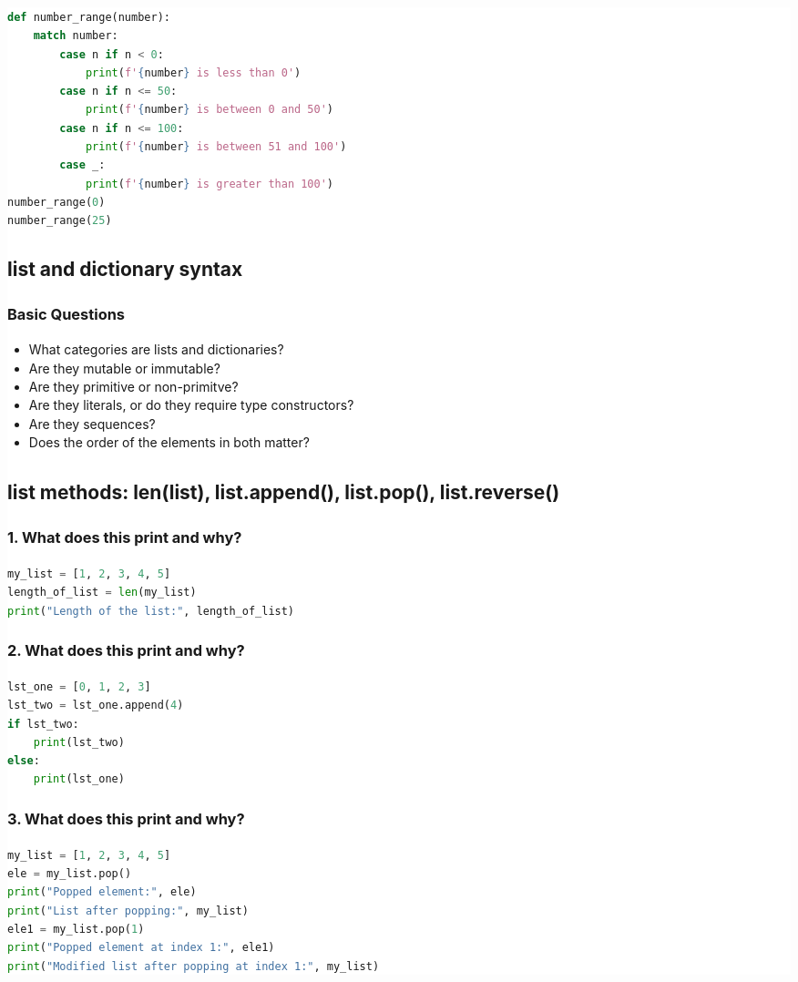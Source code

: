 ```python
def number_range(number):
    match number:
        case n if n < 0:
            print(f'{number} is less than 0')
        case n if n <= 50:
            print(f'{number} is between 0 and 50')
        case n if n <= 100:
            print(f'{number} is between 51 and 100')
        case _:
            print(f'{number} is greater than 100')
number_range(0)
number_range(25)
```

## list and dictionary syntax

### Basic Questions

- What categories are lists and dictionaries?
- Are they mutable or immutable?
- Are they primitive or non-primitve?
- Are they literals, or do they require type constructors?
- Are they sequences?
- Does the order of the elements in both matter?

## list methods: len(list), list.append(), list.pop(), list.reverse()

### 1. What does this print and why?

```python
my_list = [1, 2, 3, 4, 5]
length_of_list = len(my_list)
print("Length of the list:", length_of_list)
```

### 2. What does this print and why?

```python
lst_one = [0, 1, 2, 3]
lst_two = lst_one.append(4)
if lst_two:
    print(lst_two)
else:
    print(lst_one)
```

### 3. What does this print and why?

```python
my_list = [1, 2, 3, 4, 5]
ele = my_list.pop()
print("Popped element:", ele)
print("List after popping:", my_list)
ele1 = my_list.pop(1)
print("Popped element at index 1:", ele1)
print("Modified list after popping at index 1:", my_list)
```
